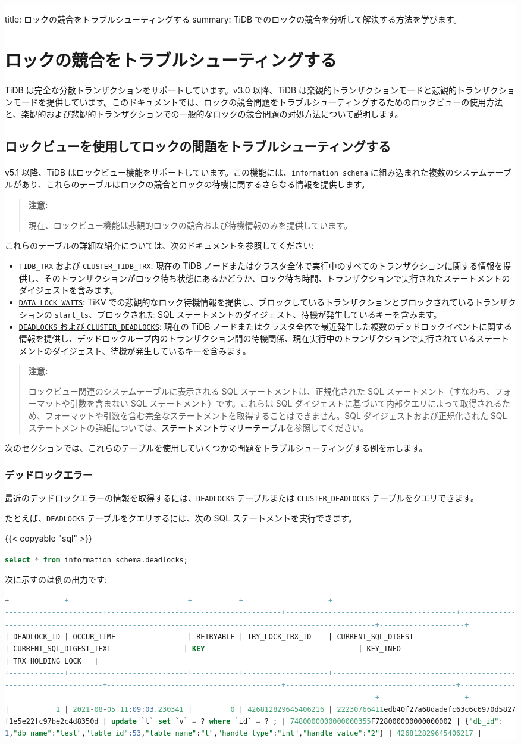 ---
title: ロックの競合をトラブルシューティングする
summary: TiDB でのロックの競合を分析して解決する方法を学びます。

# ロックの競合をトラブルシューティングする

TiDB は完全な分散トランザクションをサポートしています。v3.0 以降、TiDB は楽観的トランザクションモードと悲観的トランザクションモードを提供しています。このドキュメントでは、ロックの競合問題をトラブルシューティングするためのロックビューの使用方法と、楽観的および悲観的トランザクションでの一般的なロックの競合問題の対処方法について説明します。

## ロックビューを使用してロックの問題をトラブルシューティングする

v5.1 以降、TiDB はロックビュー機能をサポートしています。この機能には、`information_schema` に組み込まれた複数のシステムテーブルがあり、これらのテーブルはロックの競合とロックの待機に関するさらなる情報を提供します。

> **注意:**
>
> 現在、ロックビュー機能は悲観的ロックの競合および待機情報のみを提供しています。

これらのテーブルの詳細な紹介については、次のドキュメントを参照してください:

* [`TIDB_TRX` および `CLUSTER_TIDB_TRX`](/information-schema/information-schema-tidb-trx.md): 現在の TiDB ノードまたはクラスタ全体で実行中のすべてのトランザクションに関する情報を提供し、そのトランザクションがロック待ち状態にあるかどうか、ロック待ち時間、トランザクションで実行されたステートメントのダイジェストを含みます。
* [`DATA_LOCK_WAITS`](/information-schema/information-schema-data-lock-waits.md): TiKV での悲観的なロック待機情報を提供し、ブロックしているトランザクションとブロックされているトランザクションの `start_ts`、ブロックされた SQL ステートメントのダイジェスト、待機が発生しているキーを含みます。
* [`DEADLOCKS` および `CLUSTER_DEADLOCKS`](/information-schema/information-schema-deadlocks.md): 現在の TiDB ノードまたはクラスタ全体で最近発生した複数のデッドロックイベントに関する情報を提供し、デッドロックループ内のトランザクション間の待機関係、現在実行中のトランザクションで実行されているステートメントのダイジェスト、待機が発生しているキーを含みます。

> **注意:**
>
> ロックビュー関連のシステムテーブルに表示される SQL ステートメントは、正規化された SQL ステートメント（すなわち、フォーマットや引数を含まない SQL ステートメント）です。これらは SQL ダイジェストに基づいて内部クエリによって取得されるため、フォーマットや引数を含む完全なステートメントを取得することはできません。SQL ダイジェストおよび正規化された SQL ステートメントの詳細については、[ステートメントサマリーテーブル](/statement-summary-tables.md)を参照してください。

次のセクションでは、これらのテーブルを使用していくつかの問題をトラブルシューティングする例を示します。

### デッドロックエラー

最近のデッドロックエラーの情報を取得するには、`DEADLOCKS` テーブルまたは `CLUSTER_DEADLOCKS` テーブルをクエリできます。

たとえば、`DEADLOCKS` テーブルをクエリするには、次の SQL ステートメントを実行できます。

{{< copyable "sql" >}}

```sql
select * from information_schema.deadlocks;
```

次に示すのは例の出力です:

```sql
+-------------+----------------------------+-----------+--------------------+------------------------------------------------------------------+-----------------------------------------+----------------------------------------+----------------------------------------------------------------------------------------------------+--------------------+
| DEADLOCK_ID | OCCUR_TIME                 | RETRYABLE | TRY_LOCK_TRX_ID    | CURRENT_SQL_DIGEST                                               | CURRENT_SQL_DIGEST_TEXT                 | KEY                                    | KEY_INFO                                                                                           | TRX_HOLDING_LOCK   |
+-------------+----------------------------+-----------+--------------------+------------------------------------------------------------------+-----------------------------------------+----------------------------------------+----------------------------------------------------------------------------------------------------+--------------------+
|           1 | 2021-08-05 11:09:03.230341 |         0 | 426812829645406216 | 22230766411edb40f27a68dadefc63c6c6970d5827f1e5e22fc97be2c4d8350d | update `t` set `v` = ? where `id` = ? ; | 7480000000000000355F728000000000000002 | {"db_id":1,"db_name":"test","table_id":53,"table_name":"t","handle_type":"int","handle_value":"2"} | 426812829645406217 |
```